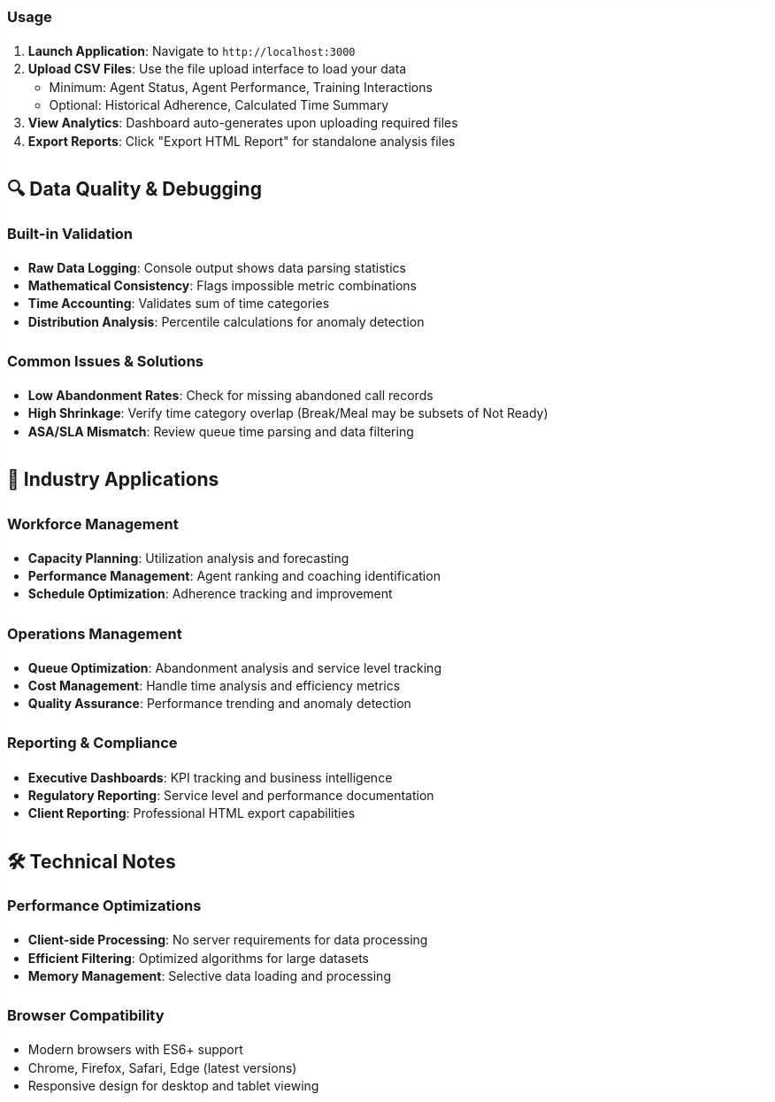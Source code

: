 ### Usage
1. **Launch Application**: Navigate to `http://localhost:3000`
2. **Upload CSV Files**: Use the file upload interface to load your data
   - Minimum: Agent Status, Agent Performance, Training Interactions
   - Optional: Historical Adherence, Calculated Time Summary
3. **View Analytics**: Dashboard auto-generates upon uploading required files
4. **Export Reports**: Click "Export HTML Report" for standalone analysis files

## 🔍 Data Quality & Debugging

### Built-in Validation
- **Raw Data Logging**: Console output shows data parsing statistics
- **Mathematical Consistency**: Flags impossible metric combinations
- **Time Accounting**: Validates sum of time categories
- **Distribution Analysis**: Percentile calculations for anomaly detection

### Common Issues & Solutions
- **Low Abandonment Rates**: Check for missing abandoned call records
- **High Shrinkage**: Verify time category overlap (Break/Meal may be subsets of Not Ready)
- **ASA/SLA Mismatch**: Review queue time parsing and data filtering

## 🏢 Industry Applications

### Workforce Management
- **Capacity Planning**: Utilization analysis and forecasting
- **Performance Management**: Agent ranking and coaching identification  
- **Schedule Optimization**: Adherence tracking and improvement

### Operations Management  
- **Queue Optimization**: Abandonment analysis and service level tracking
- **Cost Management**: Handle time analysis and efficiency metrics
- **Quality Assurance**: Performance trending and anomaly detection

### Reporting & Compliance
- **Executive Dashboards**: KPI tracking and business intelligence
- **Regulatory Reporting**: Service level and performance documentation
- **Client Reporting**: Professional HTML export capabilities

## 🛠️ Technical Notes

### Performance Optimizations
- **Client-side Processing**: No server requirements for data processing
- **Efficient Filtering**: Optimized algorithms for large datasets  
- **Memory Management**: Selective data loading and processing

### Browser Compatibility
- Modern browsers with ES6+ support
- Chrome, Firefox, Safari, Edge (latest versions)
- Responsive design for desktop and tablet viewing

